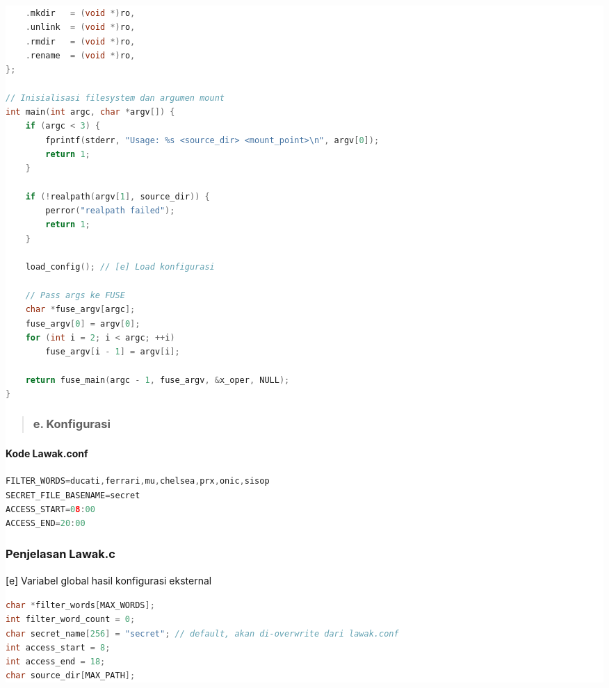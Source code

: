 ```c
    .mkdir   = (void *)ro,
    .unlink  = (void *)ro,
    .rmdir   = (void *)ro,
    .rename  = (void *)ro,
};

// Inisialisasi filesystem dan argumen mount
int main(int argc, char *argv[]) {
    if (argc < 3) {
        fprintf(stderr, "Usage: %s <source_dir> <mount_point>\n", argv[0]);
        return 1;
    }

    if (!realpath(argv[1], source_dir)) {
        perror("realpath failed");
        return 1;
    }

    load_config(); // [e] Load konfigurasi

    // Pass args ke FUSE
    char *fuse_argv[argc];
    fuse_argv[0] = argv[0];
    for (int i = 2; i < argc; ++i)
        fuse_argv[i - 1] = argv[i];

    return fuse_main(argc - 1, fuse_argv, &x_oper, NULL);
}
```

> ### e. Konfigurasi

#### Kode Lawak.conf
```c
FILTER_WORDS=ducati,ferrari,mu,chelsea,prx,onic,sisop
SECRET_FILE_BASENAME=secret
ACCESS_START=08:00
ACCESS_END=20:00
```

### Penjelasan Lawak.c

[e] Variabel global hasil konfigurasi eksternal
```c
char *filter_words[MAX_WORDS];
int filter_word_count = 0;
char secret_name[256] = "secret"; // default, akan di-overwrite dari lawak.conf
int access_start = 8;
int access_end = 18;
char source_dir[MAX_PATH];
```
